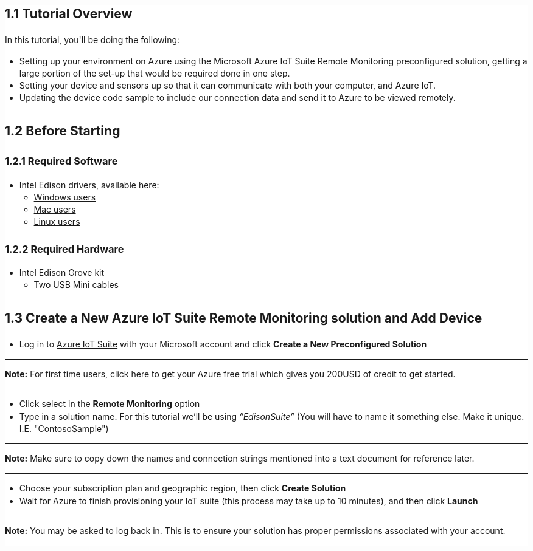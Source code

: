 ## 1.1 Tutorial Overview

In this tutorial, you'll be doing the following:

- Setting up your environment on Azure using the Microsoft Azure IoT Suite Remote Monitoring preconfigured solution, getting a large portion of the set-up that would be required done in one step.
- Setting your device and sensors up so that it can communicate with both your computer, and Azure IoT. 
- Updating the device code sample to include our connection data and send it to Azure to be viewed remotely.

## 1.2 Before Starting

### 1.2.1 Required Software

- Intel Edison drivers, available here: 
  - [Windows users](https://software.intel.com/en-us/get-started-edison-windows)
  - [Mac users](https://software.intel.com/en-us/get-started-edison-osx)
  - [Linux users](https://software.intel.com/en-us/get-started-edison-linux)
   

### 1.2.2 Required Hardware

- Intel Edison Grove kit
  - Two USB Mini cables 
  

## 1.3 Create a New Azure IoT Suite Remote Monitoring solution and Add Device

- Log in to [Azure IoT Suite](https://www.azureiotsuite.com/)  with your Microsoft account and click **Create a New Preconfigured Solution** 

***
**Note:** For first time users, click here to get your [Azure free trial](https://azure.microsoft.com/en-us/pricing/free-trial/) which gives you 200USD of credit to get started.
***

- Click select in the **Remote Monitoring** option
- Type in a solution name. For this tutorial we’ll be using _“EdisonSuite”_ (You will have to name it something else. Make it unique. I.E. "ContosoSample")

***
**Note:** Make sure to copy down the names and connection strings mentioned into a text document for reference later.
***

- Choose your subscription plan and geographic region, then click **Create Solution**
- Wait for Azure to finish provisioning your IoT suite (this process may take up to 10 minutes), and then click **Launch**

***
**Note:** You may be asked to log back in. This is to ensure your solution has proper permissions associated with your account. 
***
